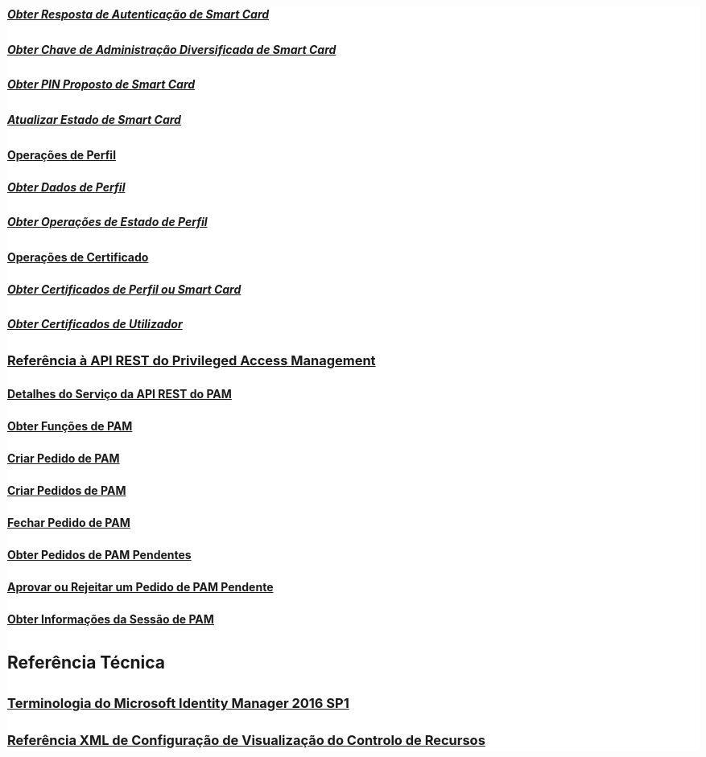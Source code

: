 ##### [Obter Resposta de Autenticação de Smart Card](/microsoft-identity-manager/reference/get-smartcard-authentication-response)
##### [Obter Chave de Administração Diversificada de Smart Card](/microsoft-identity-manager/reference/get-smartcard-diversified-admin-key)
##### [Obter PIN Proposto de Smart Card](/microsoft-identity-manager/reference/get-smartcard-proposed-pin)
##### [Atualizar Estado de Smart Card](/microsoft-identity-manager/reference/update-smartcard-status)
#### [Operações de Perfil](/microsoft-identity-manager/reference/profile-operations)
##### [Obter Dados de Perfil](/microsoft-identity-manager/reference/get-profile-data)
##### [Obter Operações de Estado de Perfil](/microsoft-identity-manager/reference/get-profile-state-operations)
#### [Operações de Certificado](/microsoft-identity-manager/reference/certificate-operations)
##### [Obter Certificados de Perfil ou Smart Card](/microsoft-identity-manager/reference/get-smartcard-profile-certificates)
##### [Obter Certificados de Utilizador](/microsoft-identity-manager/reference/get-user-certificates)
### [Referência à API REST do Privileged Access Management](/microsoft-identity-manager/reference/privileged-access-management-rest-api-reference)
#### [Detalhes do Serviço da API REST do PAM](/microsoft-identity-manager/reference/privileged-access-management-rest-api-service-details)
#### [Obter Funções de PAM](/microsoft-identity-manager/reference/privileged-access-management-get-roles)
#### [Criar Pedido de PAM](/microsoft-identity-manager/reference/privileged-access-management-create-request)
#### [Criar Pedidos de PAM](/microsoft-identity-manager/reference/privileged-access-management-get-requests)
#### [Fechar Pedido de PAM](/microsoft-identity-manager/reference/privileged-access-management-close-request)
#### [Obter Pedidos de PAM Pendentes](/microsoft-identity-manager/reference/privileged-access-management-get-pending-requests)
#### [Aprovar ou Rejeitar um Pedido de PAM Pendente](/microsoft-identity-manager/reference/privileged-access-management-approve-reject-pending-request)
#### [Obter Informações da Sessão de PAM](/microsoft-identity-manager/reference/privileged-access-management-get-session-info)
## Referência Técnica
### [Terminologia do Microsoft Identity Manager 2016 SP1](/microsoft-identity-manager/reference/mim-2016-sp1-terms)
### [Referência XML de Configuração de Visualização do Controlo de Recursos](/microsoft-identity-manager/reference/rcd-configuration-xml-reference)